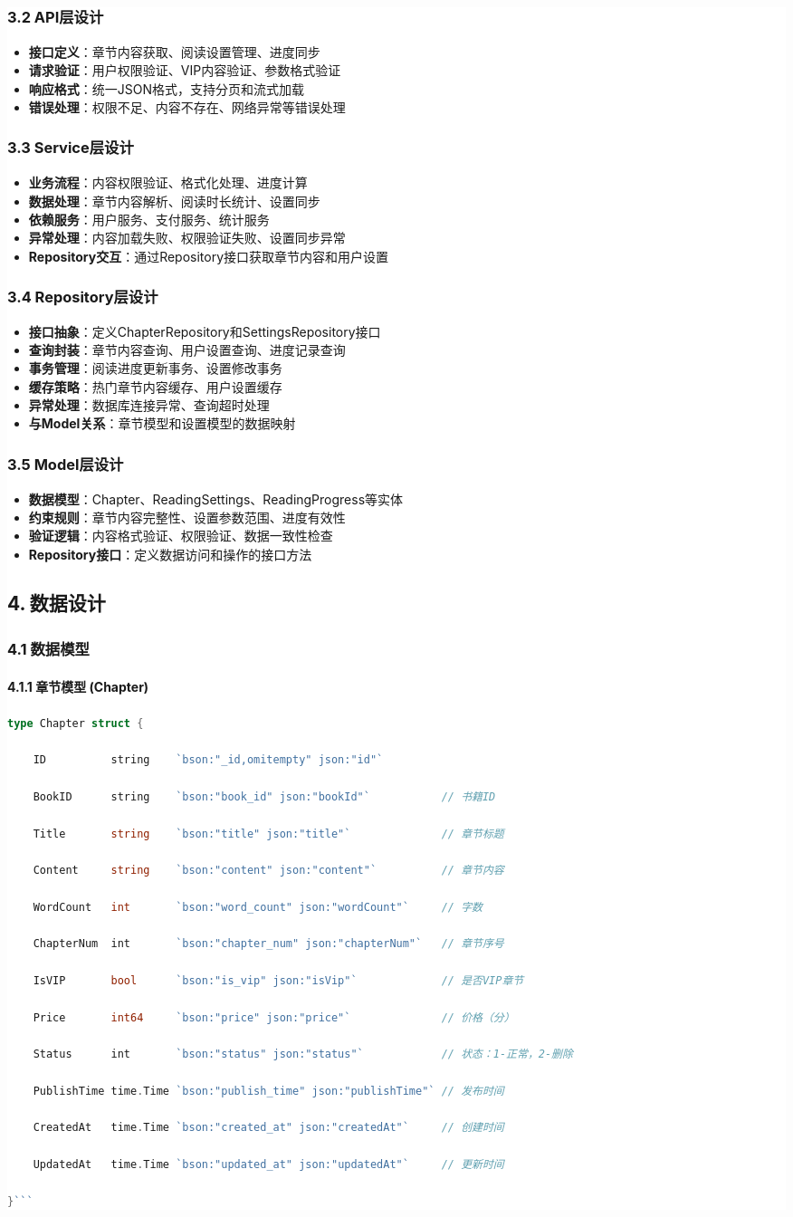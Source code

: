 ### 3.2 API层设计
- **接口定义**：章节内容获取、阅读设置管理、进度同步
- **请求验证**：用户权限验证、VIP内容验证、参数格式验证
- **响应格式**：统一JSON格式，支持分页和流式加载
- **错误处理**：权限不足、内容不存在、网络异常等错误处理

### 3.3 Service层设计
- **业务流程**：内容权限验证、格式化处理、进度计算
- **数据处理**：章节内容解析、阅读时长统计、设置同步
- **依赖服务**：用户服务、支付服务、统计服务
- **异常处理**：内容加载失败、权限验证失败、设置同步异常
- **Repository交互**：通过Repository接口获取章节内容和用户设置

### 3.4 Repository层设计
- **接口抽象**：定义ChapterRepository和SettingsRepository接口
- **查询封装**：章节内容查询、用户设置查询、进度记录查询
- **事务管理**：阅读进度更新事务、设置修改事务
- **缓存策略**：热门章节内容缓存、用户设置缓存
- **异常处理**：数据库连接异常、查询超时处理
- **与Model关系**：章节模型和设置模型的数据映射

### 3.5 Model层设计
- **数据模型**：Chapter、ReadingSettings、ReadingProgress等实体
- **约束规则**：章节内容完整性、设置参数范围、进度有效性
- **验证逻辑**：内容格式验证、权限验证、数据一致性检查
- **Repository接口**：定义数据访问和操作的接口方法

## 4. 数据设计

### 4.1 数据模型

#### 4.1.1 章节模型 (Chapter)

```go
type Chapter struct {

    ID          string    `bson:"_id,omitempty" json:"id"`

    BookID      string    `bson:"book_id" json:"bookId"`           // 书籍ID

    Title       string    `bson:"title" json:"title"`              // 章节标题

    Content     string    `bson:"content" json:"content"`          // 章节内容

    WordCount   int       `bson:"word_count" json:"wordCount"`     // 字数

    ChapterNum  int       `bson:"chapter_num" json:"chapterNum"`   // 章节序号

    IsVIP       bool      `bson:"is_vip" json:"isVip"`             // 是否VIP章节

    Price       int64     `bson:"price" json:"price"`              // 价格（分）

    Status      int       `bson:"status" json:"status"`            // 状态：1-正常，2-删除

    PublishTime time.Time `bson:"publish_time" json:"publishTime"` // 发布时间

    CreatedAt   time.Time `bson:"created_at" json:"createdAt"`     // 创建时间

    UpdatedAt   time.Time `bson:"updated_at" json:"updatedAt"`     // 更新时间

}```

```
